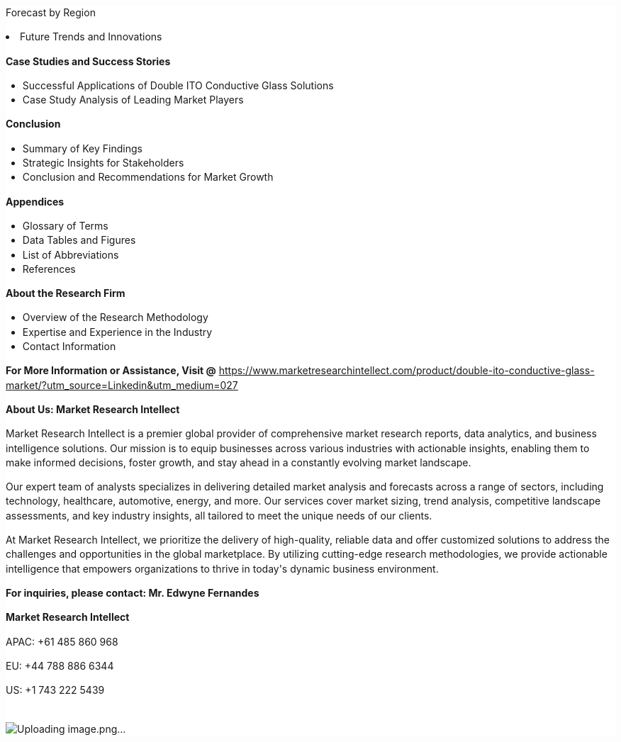 Forecast by Region</li><li>Future Trends and Innovations</li></ul><p><strong>Case Studies and Success Stories</strong></p><ul><li>Successful Applications of Double ITO Conductive Glass Solutions</li><li>Case Study Analysis of Leading Market Players</li></ul><p><strong>Conclusion</strong></p><ul><li>Summary of Key Findings</li><li>Strategic Insights for Stakeholders</li><li>Conclusion and Recommendations for Market Growth</li></ul><p><strong>Appendices</strong></p><ul><li>Glossary of Terms</li><li>Data Tables and Figures</li><li>List of Abbreviations</li><li>References</li></ul><p><strong>About the Research Firm</strong></p><ul><li>Overview of the Research Methodology</li><li>Expertise and Experience in the Industry</li><li>Contact Information</li></ul></div><div class="article-main__content" data-test-id="publishing-text-block"><p><span class="font-[700]"><strong>For More Information or Assistance, Visit @</strong>&nbsp;<a href="https://www.marketresearchintellect.com/product/double-ito-conductive-glass-market/?utm_source=Linkedin&utm_medium=027">https://www.marketresearchintellect.com/product/double-ito-conductive-glass-market/?utm_source=Linkedin&utm_medium=027</a></span></p><p><strong>About Us: Market Research Intellect</strong></p><p>Market Research Intellect is a premier global provider of comprehensive market research reports, data analytics, and business intelligence solutions. Our mission is to equip businesses across various industries with actionable insights, enabling them to make informed decisions, foster growth, and stay ahead in a constantly evolving market landscape.</p><p>Our expert team of analysts specializes in delivering detailed market analysis and forecasts across a range of sectors, including technology, healthcare, automotive, energy, and more. Our services cover market sizing, trend analysis, competitive landscape assessments, and key industry insights, all tailored to meet the unique needs of our clients.</p><p>At Market Research Intellect, we prioritize the delivery of high-quality, reliable data and offer customized solutions to address the challenges and opportunities in the global marketplace. By utilizing cutting-edge research methodologies, we provide actionable intelligence that empowers organizations to thrive in today's dynamic business environment.</p><p><strong>For inquiries, please contact: Mr. Edwyne Fernandes</strong></p><p><strong>Market Research Intellect</strong></p><p>APAC: +61 485 860 968</p><p>EU: +44 788 886 6344</p><p>US: +1 743 222 5439</p></div><div class="article-main__content" data-test-id="publishing-text-block">&nbsp;</div>
![Uploading image.png…]()
